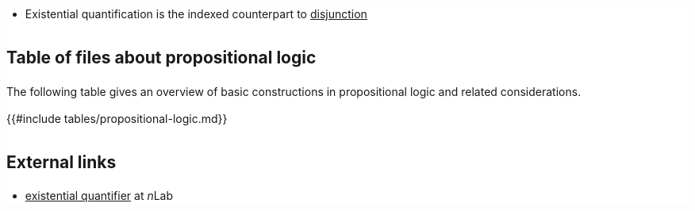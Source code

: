 - Existential quantification is the indexed counterpart to
  [disjunction](foundation.disjunction.md)

## Table of files about propositional logic

The following table gives an overview of basic constructions in propositional
logic and related considerations.

{{#include tables/propositional-logic.md}}

## External links

- [existential quantifier](https://ncatlab.org/nlab/show/existential+quantifier)
  at $n$Lab
